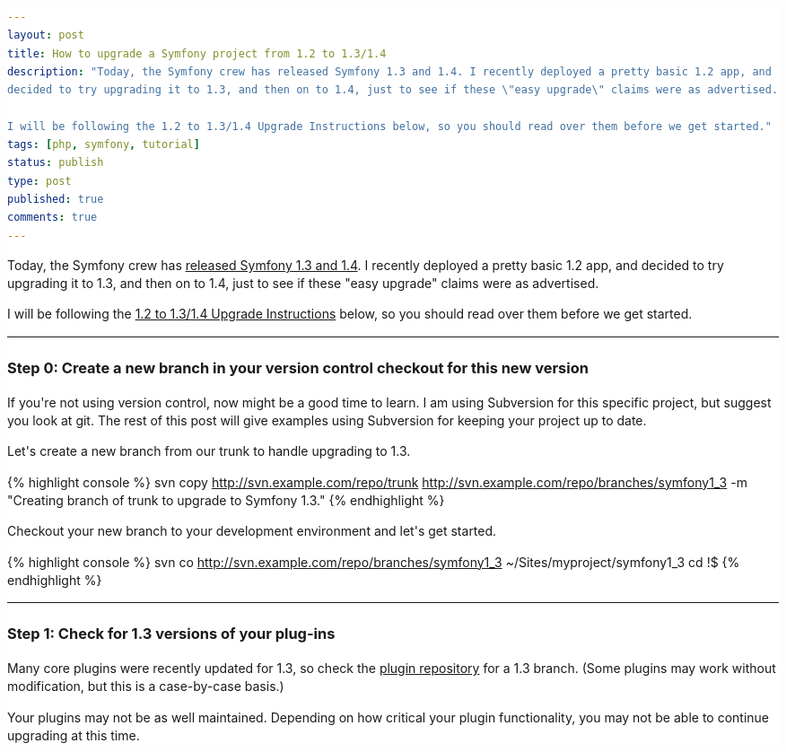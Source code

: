 ```yaml
---
layout: post
title: How to upgrade a Symfony project from 1.2 to 1.3/1.4
description: "Today, the Symfony crew has released Symfony 1.3 and 1.4. I recently deployed a pretty basic 1.2 app, and decided to try upgrading it to 1.3, and then on to 1.4, just to see if these \"easy upgrade\" claims were as advertised.

I will be following the 1.2 to 1.3/1.4 Upgrade Instructions below, so you should read over them before we get started."
tags: [php, symfony, tutorial]
status: publish
type: post
published: true
comments: true
---
```

Today, the Symfony crew has [released Symfony 1.3 and 1.4][]. I recently deployed a pretty basic 1.2 app, and decided to try upgrading it to 1.3, and then on to 1.4, just to see if these "easy upgrade" claims were as advertised.

I will be following the [1.2 to 1.3/1.4 Upgrade Instructions][] below, so you should read over them before we get started.

* * * * *

### Step 0: Create a new branch in your version control checkout for this new version

If you're not using version control, now might be a good time to learn. I am using Subversion for this specific project, but suggest you look at git. The rest of this post will give examples using Subversion for keeping your project up to date.

Let's create a new branch from our trunk to handle upgrading to 1.3.

{% highlight console %}
svn copy http://svn.example.com/repo/trunk http://svn.example.com/repo/branches/symfony1_3 -m "Creating branch of trunk to upgrade to Symfony 1.3."
{% endhighlight %}

Checkout your new branch to your development environment and let's get started.

{% highlight console %}
svn co http://svn.example.com/repo/branches/symfony1_3 ~/Sites/myproject/symfony1_3
cd !$
{% endhighlight %}

* * * * *

### Step 1: Check for 1.3 versions of your plug-ins

Many core plugins were recently updated for 1.3, so check the [plugin repository][] for a 1.3 branch. (Some plugins may work without modification, but this is a case-by-case basis.)

Your plugins may not be as well maintained. Depending on how critical your plugin functionality, you may not be able to continue upgrading at this time.


  [Doctrine]: http://www.doctrine-project.org/
  [Doctrine 1.0 to 1.1 Upgrade]: http://svn.doctrine-project.org/tags/1.1.0/UPGRADE_TO_1_1
  [Doctrine 1.1 to 1.2 Upgrade]: http://svn.doctrine-project.org/tags/1.2.0/UPGRADE_TO_1_2
  [Propel]: http://propelorm.org/
  [Propel's Documentation]: http://trac.propelorm.org/wiki/Documentation/1.4
  [project:validate]: http://symfony.com/blog/upgrading-to-symfony-1-4
  [Deprecated Code page for 1.3]: http://symfony.com/legacy/doc/tutorial/1_3/en/deprecated
  [released Symfony 1.3 and 1.4]: http://symfony.com/blog/a-week-of-symfony-152-23-29-november-2009
  [1.2 to 1.3/1.4 Upgrade Instructions]: http://symfony.com/legacy/doc/tutorial/1_4/en/upgrade
  [plugin repository]: http://svn.symfony-project.com/plugins/
  [sfFormExtraPlugin plugin]: http://www.symfony-project.org/plugins/sfFormExtraPlugin
  [svn:externals]: http://svnbook.red-bean.com/en/1.0/ch07s03.html
  [RELEASE tags]: http://svn.symfony-project.com/tags/
  [Symfony 2009 Advent Calendar]: http://symfony.com/blog/one-more-thing